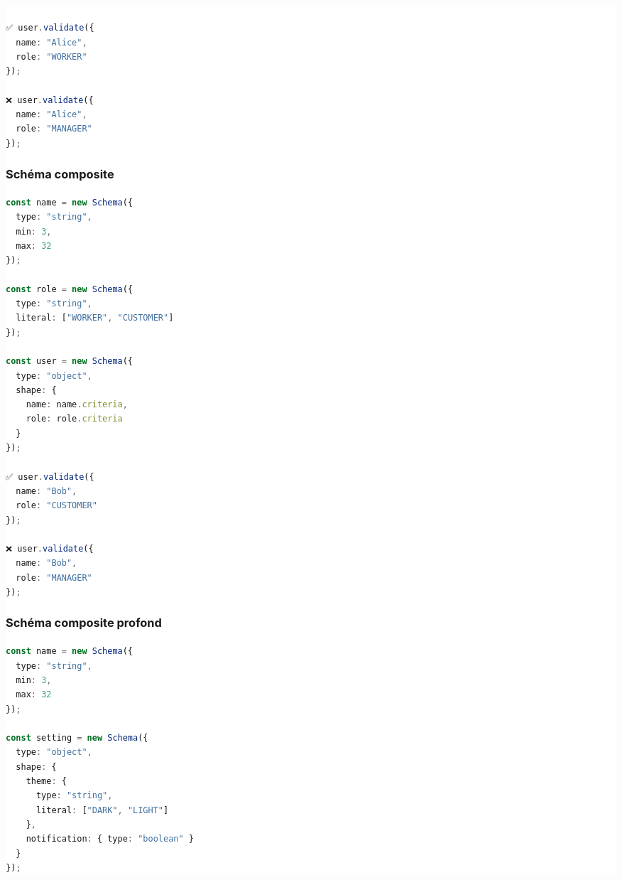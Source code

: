 ```ts

✅ user.validate({
  name: "Alice",
  role: "WORKER"
});

❌ user.validate({
  name: "Alice",
  role: "MANAGER"
});
```

### Schéma composite

```ts
const name = new Schema({
  type: "string",
  min: 3,
  max: 32
});

const role = new Schema({
  type: "string",
  literal: ["WORKER", "CUSTOMER"]
});

const user = new Schema({ 
  type: "object",
  shape: {
    name: name.criteria,
    role: role.criteria
  }
});

✅ user.validate({
  name: "Bob",
  role: "CUSTOMER"
});

❌ user.validate({
  name: "Bob",
  role: "MANAGER"
});
```

### Schéma composite profond

```ts
const name = new Schema({
  type: "string",
  min: 3,
  max: 32
});

const setting = new Schema({
  type: "object",
  shape: {
    theme: {
      type: "string",
      literal: ["DARK", "LIGHT"]
    },
    notification: { type: "boolean" }
  }
});
```